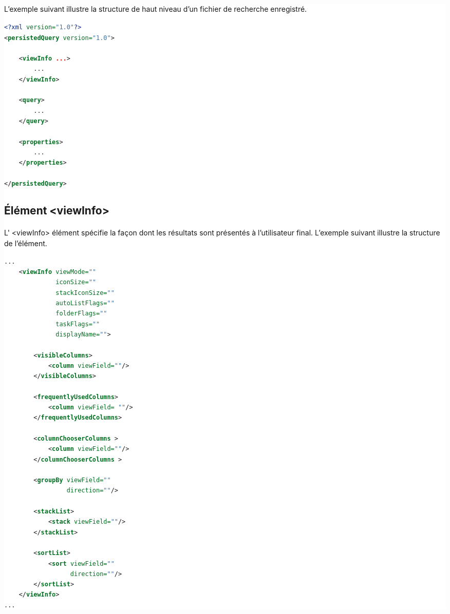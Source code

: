 L’exemple suivant illustre la structure de haut niveau d’un fichier de recherche enregistré.

```XML
<?xml version="1.0"?>
<persistedQuery version="1.0">

    <viewInfo ...>
        ...
    </viewInfo>

    <query>
        ...
    </query>

    <properties>
        ...
    </properties>

</persistedQuery>
```

## <a name="viewinfo-element"></a>Élément \<viewInfo>

L' \<viewInfo> élément spécifie la façon dont les résultats sont présentés à l’utilisateur final. L’exemple suivant illustre la structure de l’élément.

```XML
...
    <viewInfo viewMode=""
              iconSize=""
              stackIconSize=""
              autoListFlags=""
              folderFlags=""
              taskFlags=""
              displayName="">

        <visibleColumns>
            <column viewField=""/>
        </visibleColumns>

        <frequentlyUsedColumns>
            <column viewField= ""/>
        </frequentlyUsedColumns>

        <columnChooserColumns >
            <column viewField=""/>
        </columnChooserColumns >

        <groupBy viewField=""
                 direction=""/>

        <stackList>
            <stack viewField=""/>
        </stackList>

        <sortList>
            <sort viewField=""
                  direction=""/>
        </sortList>
    </viewInfo>
...
```
